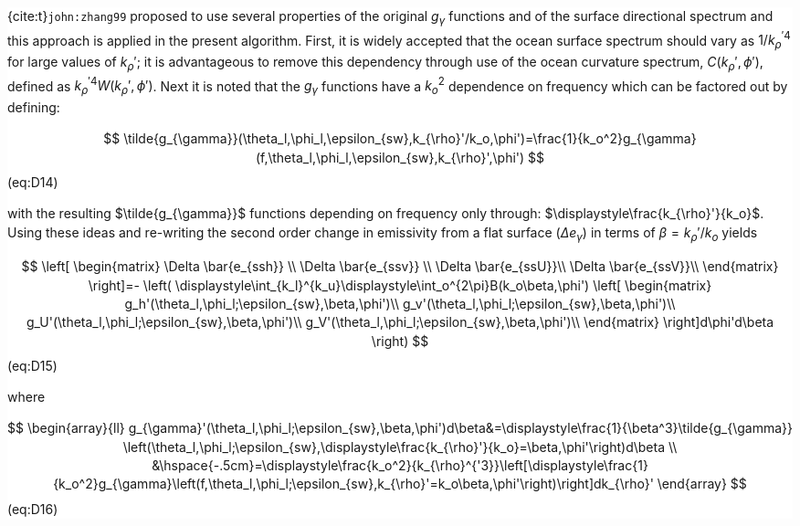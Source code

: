 
{cite:t}`john:zhang99` proposed to use several properties of the original $g_{\gamma}$
functions and of the surface directional spectrum and this approach is
applied in the present algorithm. First, it is widely accepted
that the ocean surface spectrum should vary as $1/k_{\rho}^{'4}$
for large values of $k_{\rho}'$; it is advantageous to remove this
dependency through use of the ocean curvature spectrum,
$C(k_{\rho}',\phi')$, defined as
$k_{\rho}^{'4}W(k_{\rho}',\phi')$. Next it is noted that the
$g_{\gamma}$ functions have a $k_o^2$ dependence on frequency
which can be factored out by defining: 

$$
\tilde{g_{\gamma}}(\theta_l,\phi_l,\epsilon_{sw},k_{\rho}'/k_o,\phi')=\frac{1}{k_o^2}g_{\gamma}(f,\theta_l,\phi_l,\epsilon_{sw},k_{\rho}',\phi')
$$ (eq:D14)

with the resulting $\tilde{g_{\gamma}}$ functions depending on
frequency only through: $\displaystyle\frac{k_{\rho}'}{k_o}$. Using these ideas and re-writing the second order change in emissivity from a flat surface $(\Delta e_{\gamma})$ in terms of
$\beta=k_{\rho}'/k_o$ yields

$$
\left[
\begin{matrix}
\Delta \bar{e_{ssh}} \\
\Delta \bar{e_{ssv}} \\
\Delta \bar{e_{ssU}}\\
\Delta \bar{e_{ssV}}\\
\end{matrix}
\right]=- \left(
\displaystyle\int_{k_l}^{k_u}\displaystyle\int_o^{2\pi}B(k_o\beta,\phi')
\left[
\begin{matrix}
g_h'(\theta_l,\phi_l;\epsilon_{sw},\beta,\phi')\\
g_v'(\theta_l,\phi_l;\epsilon_{sw},\beta,\phi')\\
g_U'(\theta_l,\phi_l;\epsilon_{sw},\beta,\phi')\\
g_V'(\theta_l,\phi_l;\epsilon_{sw},\beta,\phi')\\
\end{matrix}
\right]d\phi'd\beta \right)
$$ (eq:D15)

where

$$
\begin{array}{ll}
g_{\gamma}'(\theta_l,\phi_l;\epsilon_{sw},\beta,\phi')d\beta&=\displaystyle\frac{1}{\beta^3}\tilde{g_{\gamma}}
\left(\theta_l,\phi_l;\epsilon_{sw},\displaystyle\frac{k_{\rho}'}{k_o}=\beta,\phi'\right)d\beta \\
&\hspace{-.5cm}=\displaystyle\frac{k_o^2}{k_{\rho}^{'3}}\left[\displaystyle\frac{1}{k_o^2}g_{\gamma}\left(f,\theta_l,\phi_l;\epsilon_{sw},k_{\rho}'=k_o\beta,\phi'\right)\right]dk_{\rho}'
\end{array}
$$ (eq:D16)
